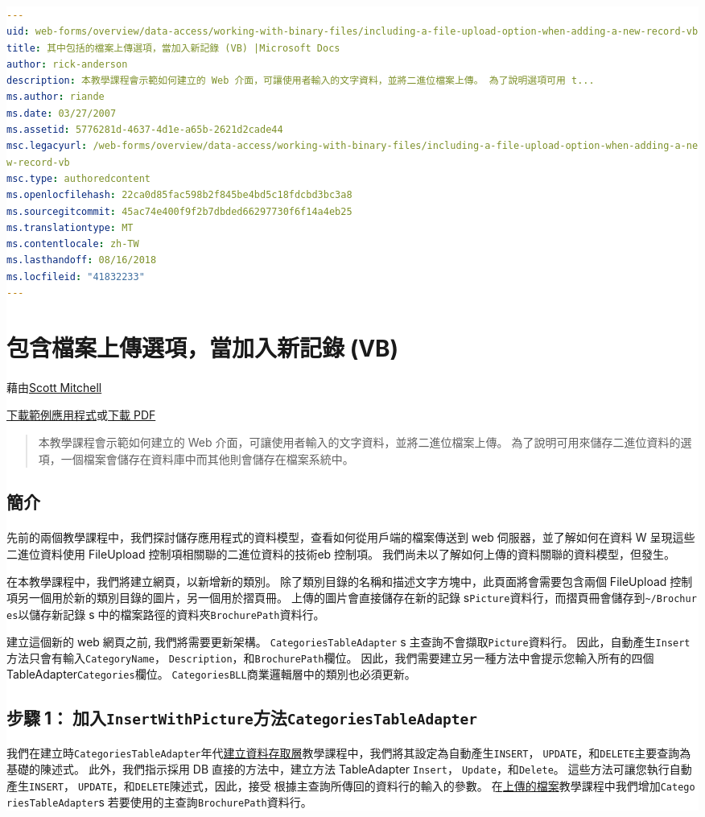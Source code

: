 ```yaml
---
uid: web-forms/overview/data-access/working-with-binary-files/including-a-file-upload-option-when-adding-a-new-record-vb
title: 其中包括的檔案上傳選項，當加入新記錄 (VB) |Microsoft Docs
author: rick-anderson
description: 本教學課程會示範如何建立的 Web 介面，可讓使用者輸入的文字資料，並將二進位檔案上傳。 為了說明選項可用 t...
ms.author: riande
ms.date: 03/27/2007
ms.assetid: 5776281d-4637-4d1e-a65b-2621d2cade44
msc.legacyurl: /web-forms/overview/data-access/working-with-binary-files/including-a-file-upload-option-when-adding-a-new-record-vb
msc.type: authoredcontent
ms.openlocfilehash: 22ca0d85fac598b2f845be4bd5c18fdcbd3bc3a8
ms.sourcegitcommit: 45ac74e400f9f2b7dbded66297730f6f14a4eb25
ms.translationtype: MT
ms.contentlocale: zh-TW
ms.lasthandoff: 08/16/2018
ms.locfileid: "41832233"
---
```

<a name="including-a-file-upload-option-when-adding-a-new-record-vb"></a>包含檔案上傳選項，當加入新記錄 (VB)
====================
藉由[Scott Mitchell](https://twitter.com/ScottOnWriting)

[下載範例應用程式](http://download.microsoft.com/download/4/a/7/4a7a3b18-d80e-4014-8e53-a6a2427f0d93/ASPNET_Data_Tutorial_56_VB.exe)或[下載 PDF](including-a-file-upload-option-when-adding-a-new-record-vb/_static/datatutorial56vb1.pdf)

> 本教學課程會示範如何建立的 Web 介面，可讓使用者輸入的文字資料，並將二進位檔案上傳。 為了說明可用來儲存二進位資料的選項，一個檔案會儲存在資料庫中而其他則會儲存在檔案系統中。


## <a name="introduction"></a>簡介

先前的兩個教學課程中，我們探討儲存應用程式的資料模型，查看如何從用戶端的檔案傳送到 web 伺服器，並了解如何在資料 W 呈現這些二進位資料使用 FileUpload 控制項相關聯的二進位資料的技術eb 控制項。 我們尚未以了解如何上傳的資料關聯的資料模型，但發生。

在本教學課程中，我們將建立網頁，以新增新的類別。 除了類別目錄的名稱和描述文字方塊中，此頁面將會需要包含兩個 FileUpload 控制項另一個用於新的類別目錄的圖片，另一個用於摺頁冊。 上傳的圖片會直接儲存在新的記錄 s`Picture`資料行，而摺頁冊會儲存到`~/Brochures`以儲存新記錄 s 中的檔案路徑的資料夾`BrochurePath`資料行。

建立這個新的 web 網頁之前, 我們將需要更新架構。 `CategoriesTableAdapter` s 主查詢不會擷取`Picture`資料行。 因此，自動產生`Insert`方法只會有輸入`CategoryName`， `Description`，和`BrochurePath`欄位。 因此，我們需要建立另一種方法中會提示您輸入所有的四個 TableAdapter`Categories`欄位。 `CategoriesBLL`商業邏輯層中的類別也必須更新。

## <a name="step-1-adding-aninsertwithpicturemethod-to-thecategoriestableadapter"></a>步驟 1： 加入`InsertWithPicture`方法`CategoriesTableAdapter`

我們在建立時`CategoriesTableAdapter`年代[建立資料存取層](../introduction/creating-a-data-access-layer-vb.md)教學課程中，我們將其設定為自動產生`INSERT`， `UPDATE`，和`DELETE`主要查詢為基礎的陳述式。 此外，我們指示採用 DB 直接的方法中，建立方法 TableAdapter `Insert`， `Update`，和`Delete`。 這些方法可讓您執行自動產生`INSERT`， `UPDATE`，和`DELETE`陳述式，因此，接受 根據主查詢所傳回的資料行的輸入的參數。 在[上傳的檔案](uploading-files-vb.md)教學課程中我們增加`CategoriesTableAdapter`s 若要使用的主查詢`BrochurePath`資料行。
